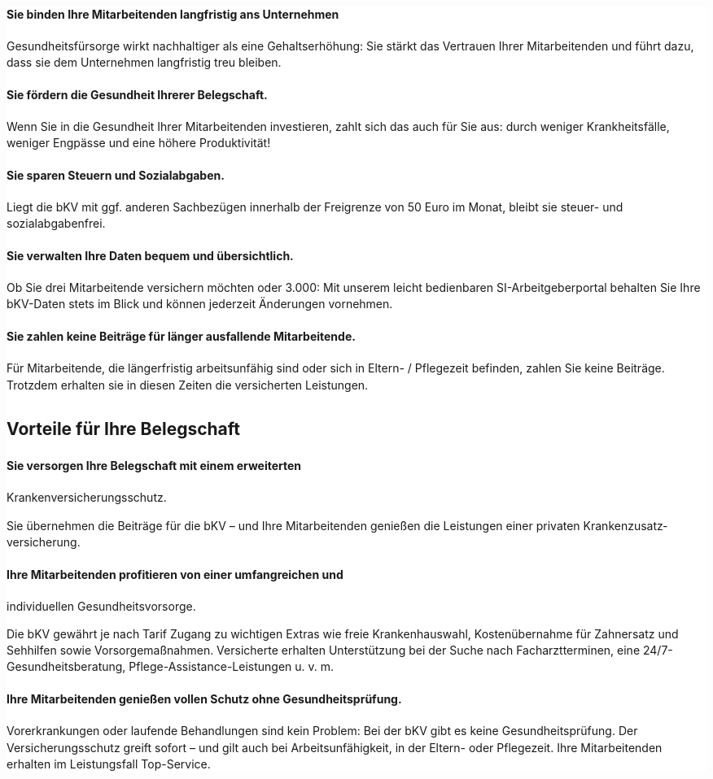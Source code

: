####  Sie binden Ihre Mitarbeitenden langfristig ans Unternehmen

Gesundheitsfürsorge wirkt nachhaltiger als eine Gehaltserhöhung: Sie stärkt
das Vertrauen Ihrer Mitarbeitenden und führt dazu, dass sie dem Unternehmen
langfristig treu bleiben.

####  Sie fördern die Gesundheit Ihrerer Belegschaft.

Wenn Sie in die Gesundheit Ihrer Mitarbeitenden investieren, zahlt sich das
auch für Sie aus: durch weniger Krankheitsfälle, weniger Engpässe und eine
höhere Produktivität!

####  Sie sparen Steuern und Sozialabgaben.

Liegt die bKV mit ggf. anderen Sachbezügen innerhalb der Freigrenze von 50
Euro im Monat, bleibt sie steuer- und sozialabgabenfrei.

####  Sie verwalten Ihre Daten bequem und übersichtlich.

Ob Sie drei Mitarbeitende versichern möchten oder 3.000: Mit unserem leicht
bedienbaren SI-Arbeitgeberportal behalten Sie Ihre bKV-Daten stets im Blick
und können jederzeit Änderungen vornehmen.

####  Sie zahlen keine Beiträge für länger ausfallende Mitarbeitende.

Für Mitarbeitende, die längerfristig arbeitsunfähig sind oder sich in Eltern-
/ Pflegezeit befinden, zahlen Sie keine Beiträge. Trotzdem erhalten sie in
diesen Zeiten die versicherten Leistungen.

##  Vorteile für Ihre Belegschaft

####  Sie versorgen Ihre Belegschaft mit einem erweiterten
Krankenversicherungsschutz.

Sie übernehmen die Beiträge für die bKV – und Ihre Mitarbeitenden genießen die
Leistungen einer privaten Krankenzusatz­versicherung.

####  Ihre Mitarbeitenden profitieren von einer umfangreichen und
individuellen Gesundheitsvorsorge.

Die bKV gewährt je nach Tarif Zugang zu wichtigen Extras wie freie
Krankenhauswahl, Kostenübernahme für Zahnersatz und Sehhilfen sowie
Vorsorgemaßnahmen. Versicherte erhalten Unterstützung bei der Suche nach
Facharztterminen, eine 24/7-Gesundheitsberatung, Pflege-Assistance-Leistungen
u. v. m.

####  Ihre Mitarbeitenden genießen vollen Schutz ohne Gesundheitsprüfung.

Vorerkrankungen oder laufende Behandlungen sind kein Problem: Bei der bKV gibt
es keine Gesundheitsprüfung. Der Versicherungsschutz greift sofort – und gilt
auch bei Arbeitsunfähigkeit, in der Eltern- oder Pflegezeit. Ihre
Mitarbeitenden erhalten im Leistungsfall Top-Service.
